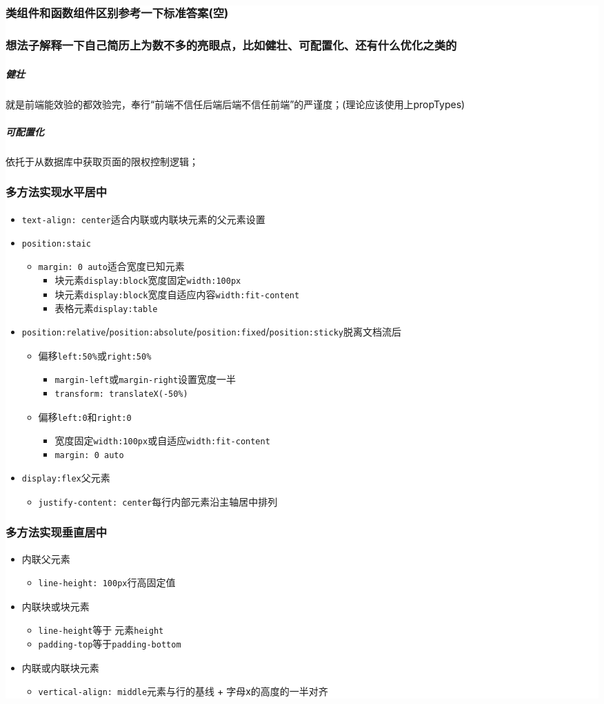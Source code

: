 ### 类组件和函数组件区别参考一下标准答案(空)







### 想法子解释一下自己简历上为数不多的亮眼点，比如健壮、可配置化、还有什么优化之类的

##### 健壮

就是前端能效验的都效验完，奉行“前端不信任后端后端不信任前端”的严谨度；(理论应该使用上propTypes)

##### 可配置化

依托于从数据库中获取页面的限权控制逻辑；



### 多方法实现水平居中

- `text-align: center`适合内联或内联块元素的父元素设置

- `position:staic`

  - `margin: 0 auto`适合宽度已知元素
    - 块元素`display:block`宽度固定`width:100px`
    - 块元素`display:block`宽度自适应内容`width:fit-content`
    - 表格元素`display:table`

- `position:relative`/`position:absolute`/`position:fixed`/`position:sticky`脱离文档流后
  - 偏移`left:50%`或`right:50%`

    - `margin-left`或`margin-right`设置宽度一半
    - `transform: translateX(-50%)`

  - 偏移`left:0`和`right:0`

    - 宽度固定`width:100px`或自适应`width:fit-content`
    - `margin: 0 auto`

- `display:flex`父元素
  - `justify-content: center`每行内部元素沿主轴居中排列



### 多方法实现垂直居中

- 内联父元素

  - `line-height: 100px`行高固定值

- 内联块或块元素

  - `line-height`等于 元素`height`
  - `padding-top`等于`padding-bottom`

- 内联或内联块元素

  - `vertical-align: middle`元素与行的基线 + 字母x的高度的一半对齐
